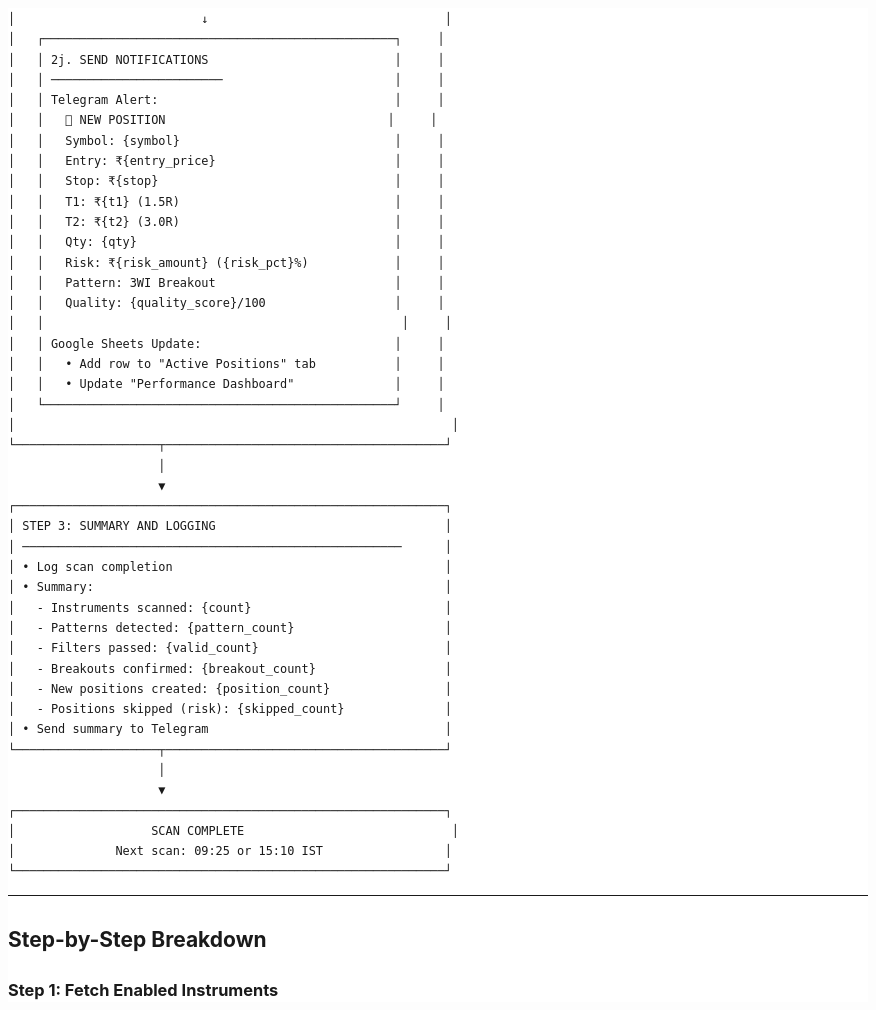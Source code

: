 ```
│                          ↓                                 │
│   ┌─────────────────────────────────────────────────┐     │
│   │ 2j. SEND NOTIFICATIONS                          │     │
│   │ ────────────────────────                        │     │
│   │ Telegram Alert:                                 │     │
│   │   🚀 NEW POSITION                               │     │
│   │   Symbol: {symbol}                              │     │
│   │   Entry: ₹{entry_price}                         │     │
│   │   Stop: ₹{stop}                                 │     │
│   │   T1: ₹{t1} (1.5R)                              │     │
│   │   T2: ₹{t2} (3.0R)                              │     │
│   │   Qty: {qty}                                    │     │
│   │   Risk: ₹{risk_amount} ({risk_pct}%)            │     │
│   │   Pattern: 3WI Breakout                         │     │
│   │   Quality: {quality_score}/100                  │     │
│   │                                                  │     │
│   │ Google Sheets Update:                           │     │
│   │   • Add row to "Active Positions" tab           │     │
│   │   • Update "Performance Dashboard"              │     │
│   └─────────────────────────────────────────────────┘     │
│                                                             │
└────────────────────┬───────────────────────────────────────┘
                     │
                     ▼
┌────────────────────────────────────────────────────────────┐
│ STEP 3: SUMMARY AND LOGGING                                │
│ ─────────────────────────────────────────────────────      │
│ • Log scan completion                                      │
│ • Summary:                                                 │
│   - Instruments scanned: {count}                           │
│   - Patterns detected: {pattern_count}                     │
│   - Filters passed: {valid_count}                          │
│   - Breakouts confirmed: {breakout_count}                  │
│   - New positions created: {position_count}                │
│   - Positions skipped (risk): {skipped_count}              │
│ • Send summary to Telegram                                 │
└────────────────────┬───────────────────────────────────────┘
                     │
                     ▼
┌────────────────────────────────────────────────────────────┐
│                   SCAN COMPLETE                             │
│              Next scan: 09:25 or 15:10 IST                 │
└────────────────────────────────────────────────────────────┘
```

---

## Step-by-Step Breakdown

### Step 1: Fetch Enabled Instruments
